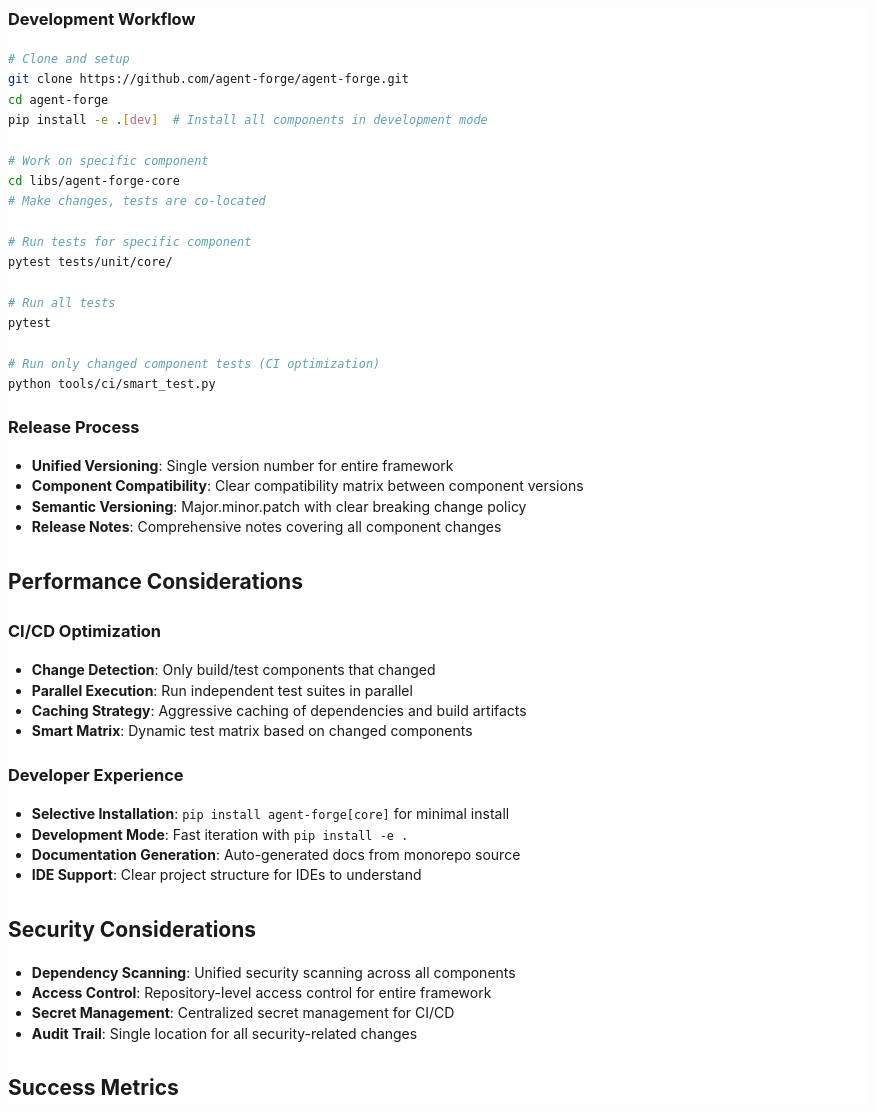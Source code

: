 ### Development Workflow
```bash
# Clone and setup
git clone https://github.com/agent-forge/agent-forge.git
cd agent-forge
pip install -e .[dev]  # Install all components in development mode

# Work on specific component
cd libs/agent-forge-core
# Make changes, tests are co-located

# Run tests for specific component
pytest tests/unit/core/

# Run all tests
pytest

# Run only changed component tests (CI optimization)
python tools/ci/smart_test.py
```

### Release Process
- **Unified Versioning**: Single version number for entire framework
- **Component Compatibility**: Clear compatibility matrix between component versions  
- **Semantic Versioning**: Major.minor.patch with clear breaking change policy
- **Release Notes**: Comprehensive notes covering all component changes

## Performance Considerations

### CI/CD Optimization
- **Change Detection**: Only build/test components that changed
- **Parallel Execution**: Run independent test suites in parallel
- **Caching Strategy**: Aggressive caching of dependencies and build artifacts
- **Smart Matrix**: Dynamic test matrix based on changed components

### Developer Experience
- **Selective Installation**: `pip install agent-forge[core]` for minimal install
- **Development Mode**: Fast iteration with `pip install -e .`
- **Documentation Generation**: Auto-generated docs from monorepo source
- **IDE Support**: Clear project structure for IDEs to understand

## Security Considerations

- **Dependency Scanning**: Unified security scanning across all components
- **Access Control**: Repository-level access control for entire framework
- **Secret Management**: Centralized secret management for CI/CD
- **Audit Trail**: Single location for all security-related changes

## Success Metrics
